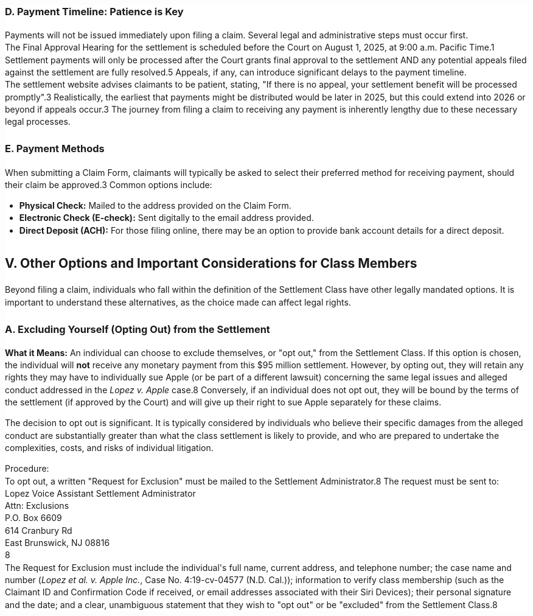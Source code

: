 ### **D. Payment Timeline: Patience is Key**

Payments will not be issued immediately upon filing a claim. Several legal and administrative steps must occur first.  
The Final Approval Hearing for the settlement is scheduled before the Court on August 1, 2025, at 9:00 a.m. Pacific Time.1  
Settlement payments will only be processed after the Court grants final approval to the settlement AND any potential appeals filed against the settlement are fully resolved.5 Appeals, if any, can introduce significant delays to the payment timeline.  
The settlement website advises claimants to be patient, stating, "If there is no appeal, your settlement benefit will be processed promptly".3 Realistically, the earliest that payments might be distributed would be later in 2025, but this could extend into 2026 or beyond if appeals occur.3 The journey from filing a claim to receiving any payment is inherently lengthy due to these necessary legal processes.

### **E. Payment Methods**

When submitting a Claim Form, claimants will typically be asked to select their preferred method for receiving payment, should their claim be approved.3 Common options include:

* **Physical Check:** Mailed to the address provided on the Claim Form.  
* **Electronic Check (E-check):** Sent digitally to the email address provided.  
* **Direct Deposit (ACH):** For those filing online, there may be an option to provide bank account details for a direct deposit.

## **V. Other Options and Important Considerations for Class Members**

Beyond filing a claim, individuals who fall within the definition of the Settlement Class have other legally mandated options. It is important to understand these alternatives, as the choice made can affect legal rights.

### **A. Excluding Yourself (Opting Out) from the Settlement**

**What it Means:** An individual can choose to exclude themselves, or "opt out," from the Settlement Class. If this option is chosen, the individual will **not** receive any monetary payment from this $95 million settlement. However, by opting out, they will retain any rights they may have to individually sue Apple (or be part of a different lawsuit) concerning the same legal issues and alleged conduct addressed in the *Lopez v. Apple* case.8 Conversely, if an individual does not opt out, they will be bound by the terms of the settlement (if approved by the Court) and will give up their right to sue Apple separately for these claims.

The decision to opt out is significant. It is typically considered by individuals who believe their specific damages from the alleged conduct are substantially greater than what the class settlement is likely to provide, and who are prepared to undertake the complexities, costs, and risks of individual litigation.

Procedure:  
To opt out, a written "Request for Exclusion" must be mailed to the Settlement Administrator.8 The request must be sent to:  
Lopez Voice Assistant Settlement Administrator  
Attn: Exclusions  
P.O. Box 6609  
614 Cranbury Rd  
East Brunswick, NJ 08816  
8  
The Request for Exclusion must include the individual's full name, current address, and telephone number; the case name and number (*Lopez et al. v. Apple Inc.*, Case No. 4:19-cv-04577 (N.D. Cal.)); information to verify class membership (such as the Claimant ID and Confirmation Code if received, or email addresses associated with their Siri Devices); their personal signature and the date; and a clear, unambiguous statement that they wish to "opt out" or be "excluded" from the Settlement Class.8

